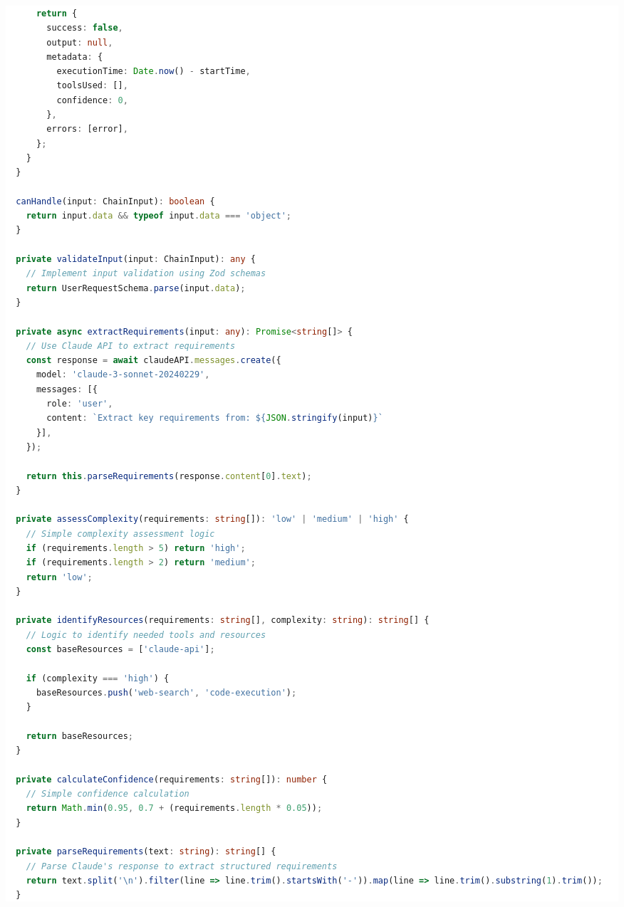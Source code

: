 ```typescript
      return {
        success: false,
        output: null,
        metadata: {
          executionTime: Date.now() - startTime,
          toolsUsed: [],
          confidence: 0,
        },
        errors: [error],
      };
    }
  }

  canHandle(input: ChainInput): boolean {
    return input.data && typeof input.data === 'object';
  }

  private validateInput(input: ChainInput): any {
    // Implement input validation using Zod schemas
    return UserRequestSchema.parse(input.data);
  }

  private async extractRequirements(input: any): Promise<string[]> {
    // Use Claude API to extract requirements
    const response = await claudeAPI.messages.create({
      model: 'claude-3-sonnet-20240229',
      messages: [{
        role: 'user',
        content: `Extract key requirements from: ${JSON.stringify(input)}`
      }],
    });
    
    return this.parseRequirements(response.content[0].text);
  }

  private assessComplexity(requirements: string[]): 'low' | 'medium' | 'high' {
    // Simple complexity assessment logic
    if (requirements.length > 5) return 'high';
    if (requirements.length > 2) return 'medium';
    return 'low';
  }

  private identifyResources(requirements: string[], complexity: string): string[] {
    // Logic to identify needed tools and resources
    const baseResources = ['claude-api'];
    
    if (complexity === 'high') {
      baseResources.push('web-search', 'code-execution');
    }
    
    return baseResources;
  }

  private calculateConfidence(requirements: string[]): number {
    // Simple confidence calculation
    return Math.min(0.95, 0.7 + (requirements.length * 0.05));
  }

  private parseRequirements(text: string): string[] {
    // Parse Claude's response to extract structured requirements
    return text.split('\n').filter(line => line.trim().startsWith('-')).map(line => line.trim().substring(1).trim());
  }
```